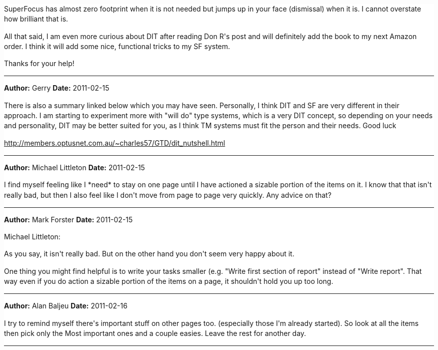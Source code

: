 SuperFocus has almost zero footprint when it is not needed but jumps up in your face (dismissal) when it is. I cannot overstate how brilliant that is.  
  
All that said, I am even more curious about DIT after reading Don R's post and will definitely add the book to my next Amazon order. I think it will add some nice, functional tricks to my SF system.  
  
Thanks for your help!

---

**Author:** Gerry
**Date:** 2011-02-15

There is also a summary linked below which you may have seen. Personally, I think DIT and SF are very different in their approach. I am starting to experiment more with "will do" type systems, which is a very DIT concept, so depending on your needs and personality, DIT may be better suited for you, as I think TM systems must fit the person and their needs. Good luck  
  
<http://members.optusnet.com.au/~charles57/GTD/dit_nutshell.html>

---

**Author:** Michael Littleton
**Date:** 2011-02-15

I find myself feeling like I \*need\* to stay on one page until I have actioned a sizable portion of the items on it. I know that that isn't really bad, but then I also feel like I don't move from page to page very quickly. Any advice on that?

---

**Author:** Mark Forster
**Date:** 2011-02-15

Michael Littleton:  
  
As you say, it isn't really bad. But on the other hand you don't seem very happy about it.   
  
One thing you might find helpful is to write your tasks smaller (e.g. "Write first section of report" instead of "Write report". That way even if you do action a sizable portion of the items on a page, it shouldn't hold you up too long.

---

**Author:** Alan Baljeu
**Date:** 2011-02-16

I try to remind myself there's important stuff on other pages too. (especially those I'm already started). So look at all the items then pick only the Most important ones and a couple easies. Leave the rest for another day.

---
